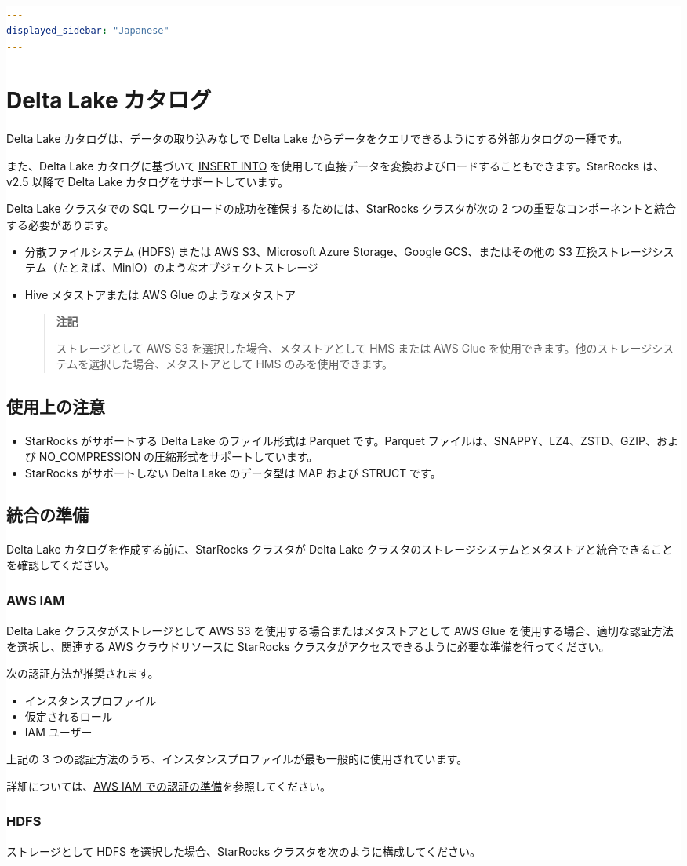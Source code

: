 ```yaml
---
displayed_sidebar: "Japanese"
---
```


# Delta Lake カタログ

Delta Lake カタログは、データの取り込みなしで Delta Lake からデータをクエリできるようにする外部カタログの一種です。

また、Delta Lake カタログに基づいて [INSERT INTO](../../sql-reference/sql-statements/data-manipulation/INSERT.md) を使用して直接データを変換およびロードすることもできます。StarRocks は、v2.5 以降で Delta Lake カタログをサポートしています。

Delta Lake クラスタでの SQL ワークロードの成功を確保するためには、StarRocks クラスタが次の 2 つの重要なコンポーネントと統合する必要があります。

- 分散ファイルシステム (HDFS) または AWS S3、Microsoft Azure Storage、Google GCS、またはその他の S3 互換ストレージシステム（たとえば、MinIO）のようなオブジェクトストレージ
- Hive メタストアまたは AWS Glue のようなメタストア

  > **注記**
  >
  > ストレージとして AWS S3 を選択した場合、メタストアとして HMS または AWS Glue を使用できます。他のストレージシステムを選択した場合、メタストアとして HMS のみを使用できます。

## 使用上の注意

- StarRocks がサポートする Delta Lake のファイル形式は Parquet です。Parquet ファイルは、SNAPPY、LZ4、ZSTD、GZIP、および NO_COMPRESSION の圧縮形式をサポートしています。
- StarRocks がサポートしない Delta Lake のデータ型は MAP および STRUCT です。

## 統合の準備

Delta Lake カタログを作成する前に、StarRocks クラスタが Delta Lake クラスタのストレージシステムとメタストアと統合できることを確認してください。

### AWS IAM

Delta Lake クラスタがストレージとして AWS S3 を使用する場合またはメタストアとして AWS Glue を使用する場合、適切な認証方法を選択し、関連する AWS クラウドリソースに StarRocks クラスタがアクセスできるように必要な準備を行ってください。

次の認証方法が推奨されます。

- インスタンスプロファイル
- 仮定されるロール
- IAM ユーザー

上記の 3 つの認証方法のうち、インスタンスプロファイルが最も一般的に使用されています。

詳細については、[AWS IAM での認証の準備](../../integrations/authenticate_to_aws_resources.md#preparation-for-authentication-in-aws-iam)を参照してください。

### HDFS

ストレージとして HDFS を選択した場合、StarRocks クラスタを次のように構成してください。
